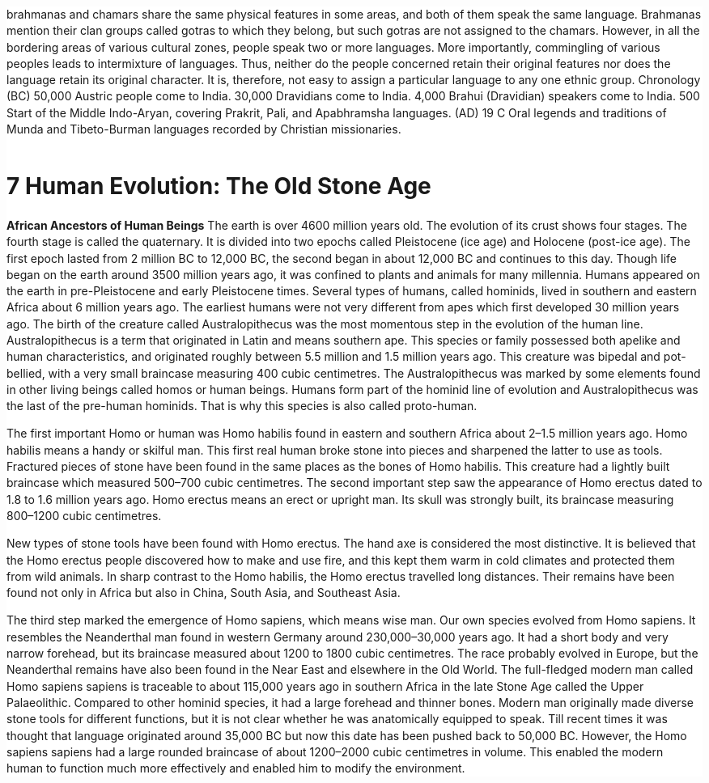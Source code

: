  brahmanas and chamars share the same physical features in some areas, and both of them speak the same language. Brahmanas mention their clan groups called gotras to which they belong, but such gotras are not assigned to the chamars. However, in all the bordering areas of various cultural zones, people speak two or more languages. More importantly, commingling of various peoples leads to intermixture of languages. Thus, neither do the people concerned retain their original features nor does the language retain its original character. It is, therefore, not easy to assign a particular language to any one ethnic group.
Chronology
(BC)
50,000 Austric people come to India.
30,000 Dravidians come to India.
4,000 Brahui (Dravidian) speakers come to India.
500 Start of the Middle Indo-Aryan, covering Prakrit, Pali, and Apabhramsha languages.
(AD)
19 C Oral legends and traditions of Munda and Tibeto-Burman languages recorded by Christian missionaries.
 

# 7 Human Evolution: The Old Stone Age

**African Ancestors of Human Beings**
The earth is over 4600 million years old. The evolution of its crust shows four stages. The fourth stage is called the quaternary. It is divided into two epochs called Pleistocene (ice age) and Holocene (post-ice age). The first epoch lasted from 2 million BC to 12,000 BC, the second began in about 12,000 BC and continues to this day. Though life began on the earth around 3500 million years ago, it was confined to plants and animals for many millennia. Humans appeared on the earth in pre-Pleistocene and early Pleistocene times. Several types of humans, called hominids, lived in southern and eastern Africa about 6 million years ago. The earliest humans were not very different from apes which first developed 30 million years ago. The birth of the creature called Australopithecus was the most momentous step in the evolution of the human line. Australopithecus is a term that originated in Latin and means southern ape. This species or family possessed both apelike and human characteristics, and originated roughly between 5.5 million and 1.5 million years ago. This creature was bipedal and pot-bellied, with a very small braincase measuring 400 cubic centimetres. The Australopithecus was marked by some elements found in other living beings called homos or human beings. Humans form part of the hominid line of evolution and Australopithecus was the last of the pre-human hominids. That is why this species is also called proto-human.

The first important Homo or human was Homo habilis found in eastern and southern Africa about 2–1.5 million years ago. Homo habilis means a handy or skilful man. This first real human broke stone into pieces and sharpened the latter to use as tools. Fractured pieces of stone have been found in the same places as the bones of Homo habilis. This creature had a lightly built braincase which measured 500–700 cubic centimetres. The second important step saw the appearance of Homo erectus dated to 1.8 to 1.6 million years ago. Homo erectus means an erect or upright man. Its skull was strongly built, its braincase measuring 800–1200 cubic centimetres.

New types of stone tools have been found with Homo erectus. The hand axe is considered the most distinctive. It is believed that the Homo erectus people discovered how to make and use fire, and this kept them warm in cold climates and protected them from wild animals. In sharp contrast to the Homo habilis, the Homo erectus travelled long distances. Their remains have been found not only in Africa but also in China, South Asia, and Southeast Asia.

The third step marked the emergence of Homo sapiens, which means wise man. Our own species evolved from Homo sapiens. It resembles the Neanderthal man found in western Germany around 230,000–30,000 years ago. It had a short body and very narrow forehead, but its braincase measured about 1200 to 1800 cubic centimetres. The race probably evolved in Europe, but the Neanderthal remains have also been found in the Near East and elsewhere in the Old World.
The full-fledged modern man called Homo sapiens sapiens is traceable to about 115,000 years ago in southern Africa in the late Stone Age called the Upper Palaeolithic. Compared to other hominid species, it had a large forehead and thinner bones. Modern man originally made diverse stone tools for different functions, but it is not clear whether he was anatomically equipped to speak. Till recent times it was thought that language originated around 35,000 BC but now this date has been pushed back to 50,000 BC. However, the Homo sapiens sapiens had a large rounded braincase of about 1200–2000 cubic centimetres in volume. This enabled the modern human to function much more effectively and enabled him to modify the environment.
